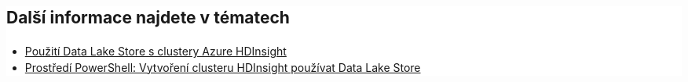 ## <a name="see-also"></a>Další informace najdete v tématech
* [Použití Data Lake Store s clustery Azure HDInsight](../hdinsight/hdinsight-hadoop-use-data-lake-store.md)
* [Prostředí PowerShell: Vytvoření clusteru HDInsight používat Data Lake Store](data-lake-store-hdinsight-hadoop-use-powershell.md)

[makecert]: https://msdn.microsoft.com/library/windows/desktop/ff548309(v=vs.85).aspx
[pvk2pfx]: https://msdn.microsoft.com/library/windows/desktop/ff550672(v=vs.85).aspx
